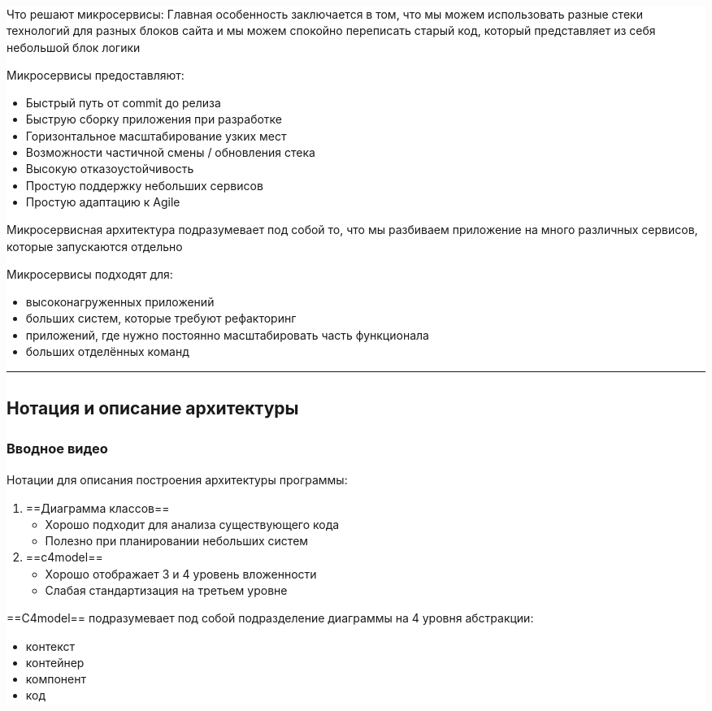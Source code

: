 Что решают микросервисы:
Главная особенность заключается в том, что мы можем использовать разные стеки технологий для разных блоков сайта и мы можем спокойно переписать старый код, который представляет из себя небольшой блок логики

Микросервисы предоставляют:
- Быстрый путь от commit до релиза
- Быструю сборку приложения при разработке
- Горизонтальное масштабирование узких мест
- Возможности частичной смены / обновления стека
- Высокую отказоустойчивость
- Простую поддержку небольших сервисов
- Простую адаптацию к Agile

Микросервисная архитектура подразумевает под собой то, что мы разбиваем приложение на много различных сервисов, которые запускаются отдельно 

Микросервисы подходят для:
- высоконагруженных приложений
- больших систем, которые требуют рефакторинг
- приложений, где нужно постоянно масштабировать часть функционала
- больших отделённых команд



---
## Нотация и описание архитектуры

### Вводное видео

Нотации для описания построения архитектуры программы:
1) ==Диаграмма классов==
	- Хорошо подходит для анализа существующего кода
	- Полезно при планировании небольших систем
2) ==c4model==
	- Хорошо отображает 3 и 4 уровень вложенности
	- Слабая стандартизация на третьем уровне

==C4model== подразумевает под собой подразделение диаграммы на 4 уровня абстракции:
- контекст
- контейнер
- компонент
- код
